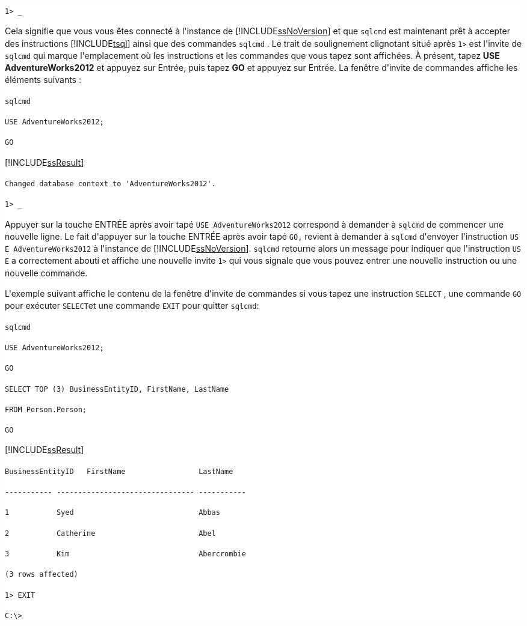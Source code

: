  `1> _`  
  
 Cela signifie que vous vous êtes connecté à l'instance de [!INCLUDE[ssNoVersion](../../includes/ssnoversion-md.md)] et que `sqlcmd` est maintenant prêt à accepter des instructions [!INCLUDE[tsql](../../includes/tsql-md.md)] ainsi que des commandes `sqlcmd` . Le trait de soulignement clignotant situé après `1>` est l'invite de `sqlcmd` qui marque l'emplacement où les instructions et les commandes que vous tapez sont affichées. À présent, tapez **USE AdventureWorks2012** et appuyez sur Entrée, puis tapez **GO** et appuyez sur Entrée. La fenêtre d'invite de commandes affiche les éléments suivants :  
  
 `sqlcmd`  
  
 `USE AdventureWorks2012;`  
  
 `GO`  
  
 [!INCLUDE[ssResult](../../includes/ssresult-md.md)]  
  
 `Changed database context to 'AdventureWorks2012'.`  
  
 `1> _`  
  
 Appuyer sur la touche ENTRÉE après avoir tapé `USE AdventureWorks2012` correspond à demander à `sqlcmd` de commencer une nouvelle ligne. Le fait d'appuyer sur la touche ENTRÉE après avoir tapé `GO,` revient à demander à `sqlcmd` d'envoyer l'instruction `USE AdventureWorks2012` à l'instance de [!INCLUDE[ssNoVersion](../../includes/ssnoversion-md.md)]. `sqlcmd` retourne alors un message pour indiquer que l'instruction `USE` a correctement abouti et affiche une nouvelle invite `1>` qui vous signale que vous pouvez entrer une nouvelle instruction ou une nouvelle commande.  
  
 L'exemple suivant affiche le contenu de la fenêtre d'invite de commandes si vous tapez une instruction `SELECT` , une commande `GO` pour exécuter `SELECT`et une commande `EXIT` pour quitter `sqlcmd`:  
  
 `sqlcmd`  
  
 `USE AdventureWorks2012;`  
  
 `GO`  
  
 `SELECT TOP (3) BusinessEntityID, FirstName, LastName`  
  
 `FROM Person.Person;`  
  
 `GO`  
  
 [!INCLUDE[ssResult](../../includes/ssresult-md.md)]  
  
 `BusinessEntityID   FirstName                 LastName`  
  
 `----------- -------------------------------- -----------`  
  
 `1           Syed                             Abbas`  
  
 `2           Catherine                        Abel`  
  
 `3           Kim                              Abercrombie`  
  
 `(3 rows affected)`  
  
 `1> EXIT`  
  
 `C:\>`  
  